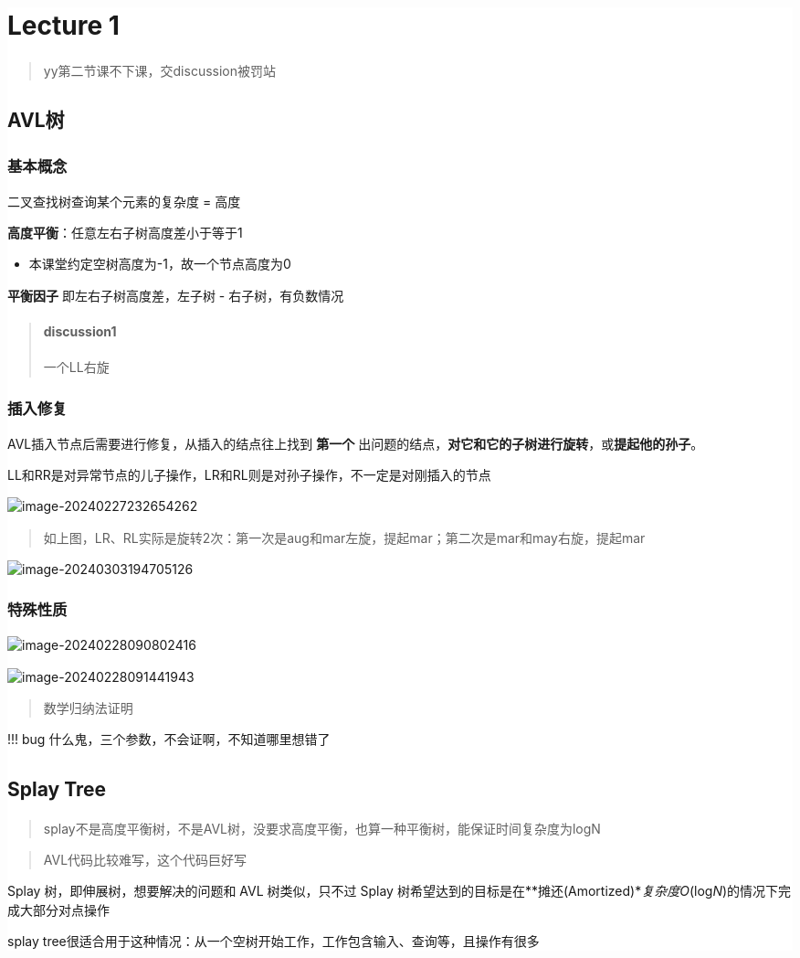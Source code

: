 # Lecture 1

> yy第二节课不下课，交discussion被罚站

## AVL树

### 基本概念

二叉查找树查询某个元素的复杂度 = 高度

**高度平衡**：任意左右子树高度差小于等于1

- 本课堂约定空树高度为-1，故一个节点高度为0


**平衡因子** 即左右子树高度差，左子树 - 右子树，有负数情况

> #### discussion1
>
> 一个LL右旋

### 插入修复

AVL插入节点后需要进行修复，从插入的结点往上找到 **第一个** 出问题的结点，**对它和它的子树进行旋转**，或**提起他的孙子**。

LL和RR是对异常节点的儿子操作，LR和RL则是对孙子操作，不一定是对刚插入的节点

![image-20240227232654262](https://raw.githubusercontent.com/RimLutienpeist/image-hosting/main/image-20240227232654262.png)

> 如上图，LR、RL实际是旋转2次：第一次是aug和mar左旋，提起mar；第二次是mar和may右旋，提起mar

![image-20240303194705126](https://raw.githubusercontent.com/RimLutienpeist/image-hosting/main/image-20240303194705126.png)

### 特殊性质

![image-20240228090802416](https://raw.githubusercontent.com/RimLutienpeist/image-hosting/main/image-20240228090802416.png)

![image-20240228091441943](https://raw.githubusercontent.com/RimLutienpeist/image-hosting/main/image-20240228091441943.png)

> 数学归纳法证明
>

!!! bug
	什么鬼，三个参数，不会证啊，不知道哪里想错了

## Splay Tree

> splay不是高度平衡树，不是AVL树，没要求高度平衡，也算一种平衡树，能保证时间复杂度为logN

> AVL代码比较难写，这个代码巨好写

Splay 树，即伸展树，想要解决的问题和 AVL 树类似，只不过 Splay 树希望达到的目标是在**摊还(Amortized)**复杂度O*(log*N*)的情况下完成大部分对点操作

splay tree很适合用于这种情况：从一个空树开始工作，工作包含输入、查询等，且操作有很多

